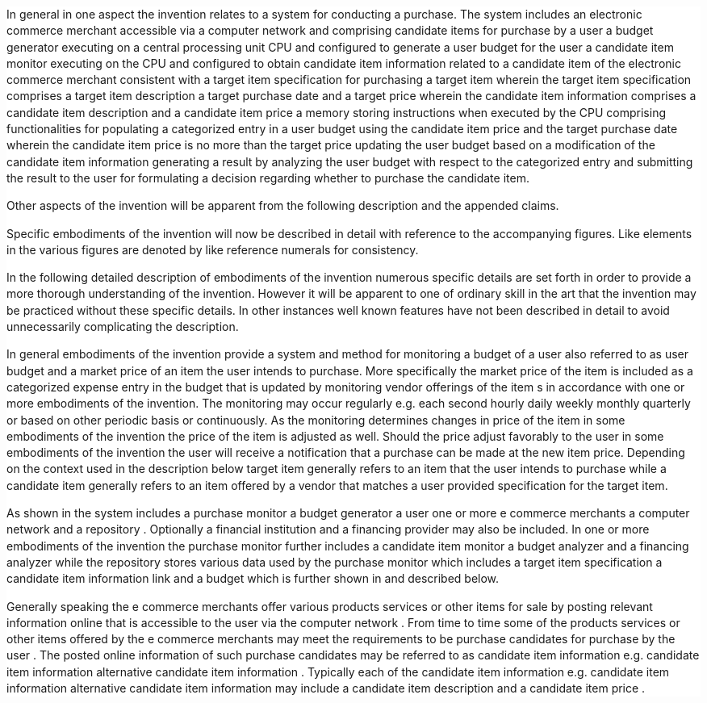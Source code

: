 In general in one aspect the invention relates to a system for conducting a purchase. The system includes an electronic commerce merchant accessible via a computer network and comprising candidate items for purchase by a user a budget generator executing on a central processing unit CPU and configured to generate a user budget for the user a candidate item monitor executing on the CPU and configured to obtain candidate item information related to a candidate item of the electronic commerce merchant consistent with a target item specification for purchasing a target item wherein the target item specification comprises a target item description a target purchase date and a target price wherein the candidate item information comprises a candidate item description and a candidate item price a memory storing instructions when executed by the CPU comprising functionalities for populating a categorized entry in a user budget using the candidate item price and the target purchase date wherein the candidate item price is no more than the target price updating the user budget based on a modification of the candidate item information generating a result by analyzing the user budget with respect to the categorized entry and submitting the result to the user for formulating a decision regarding whether to purchase the candidate item.

Other aspects of the invention will be apparent from the following description and the appended claims.

Specific embodiments of the invention will now be described in detail with reference to the accompanying figures. Like elements in the various figures are denoted by like reference numerals for consistency.

In the following detailed description of embodiments of the invention numerous specific details are set forth in order to provide a more thorough understanding of the invention. However it will be apparent to one of ordinary skill in the art that the invention may be practiced without these specific details. In other instances well known features have not been described in detail to avoid unnecessarily complicating the description.

In general embodiments of the invention provide a system and method for monitoring a budget of a user also referred to as user budget and a market price of an item the user intends to purchase. More specifically the market price of the item is included as a categorized expense entry in the budget that is updated by monitoring vendor offerings of the item s in accordance with one or more embodiments of the invention. The monitoring may occur regularly e.g. each second hourly daily weekly monthly quarterly or based on other periodic basis or continuously. As the monitoring determines changes in price of the item in some embodiments of the invention the price of the item is adjusted as well. Should the price adjust favorably to the user in some embodiments of the invention the user will receive a notification that a purchase can be made at the new item price. Depending on the context used in the description below target item generally refers to an item that the user intends to purchase while a candidate item generally refers to an item offered by a vendor that matches a user provided specification for the target item.

As shown in the system includes a purchase monitor a budget generator a user one or more e commerce merchants a computer network and a repository . Optionally a financial institution and a financing provider may also be included. In one or more embodiments of the invention the purchase monitor further includes a candidate item monitor a budget analyzer and a financing analyzer while the repository stores various data used by the purchase monitor which includes a target item specification a candidate item information link and a budget which is further shown in and described below.

Generally speaking the e commerce merchants offer various products services or other items for sale by posting relevant information online that is accessible to the user via the computer network . From time to time some of the products services or other items offered by the e commerce merchants may meet the requirements to be purchase candidates for purchase by the user . The posted online information of such purchase candidates may be referred to as candidate item information e.g. candidate item information alternative candidate item information . Typically each of the candidate item information e.g. candidate item information alternative candidate item information may include a candidate item description and a candidate item price .
